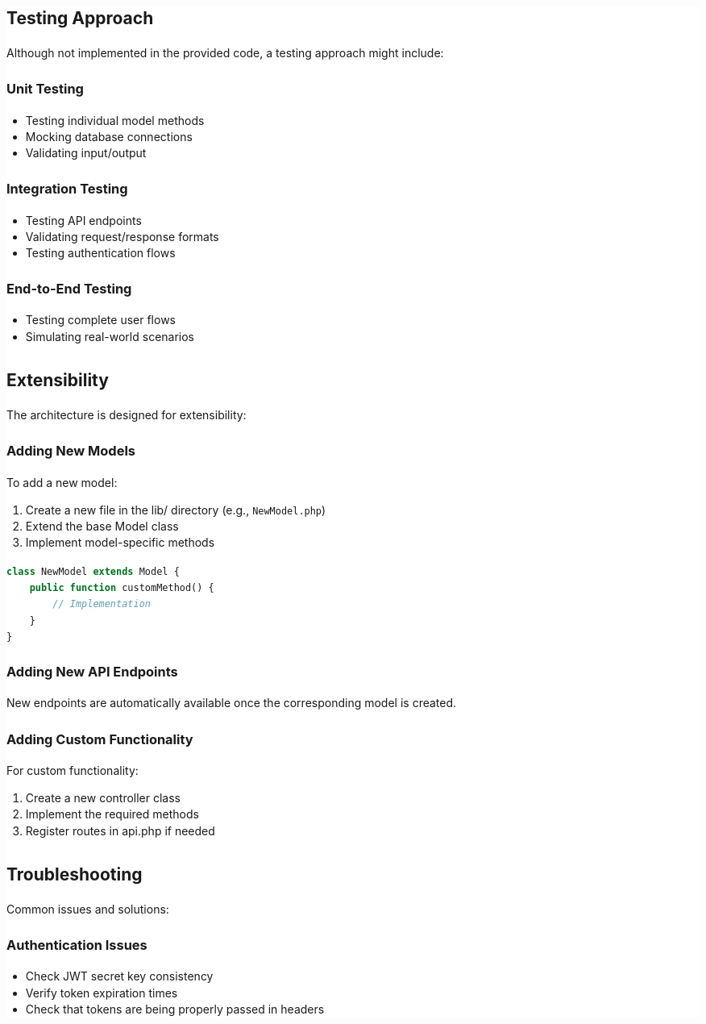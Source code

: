 ## Testing Approach

Although not implemented in the provided code, a testing approach might include:

### Unit Testing
- Testing individual model methods
- Mocking database connections
- Validating input/output

### Integration Testing
- Testing API endpoints
- Validating request/response formats
- Testing authentication flows

### End-to-End Testing
- Testing complete user flows
- Simulating real-world scenarios

## Extensibility

The architecture is designed for extensibility:

### Adding New Models
To add a new model:
1. Create a new file in the lib/ directory (e.g., `NewModel.php`)
2. Extend the base Model class
3. Implement model-specific methods

```php
class NewModel extends Model {
    public function customMethod() {
        // Implementation
    }
}
```

### Adding New API Endpoints
New endpoints are automatically available once the corresponding model is created.

### Adding Custom Functionality
For custom functionality:
1. Create a new controller class
2. Implement the required methods
3. Register routes in api.php if needed

## Troubleshooting

Common issues and solutions:

### Authentication Issues
- Check JWT secret key consistency
- Verify token expiration times
- Check that tokens are being properly passed in headers
